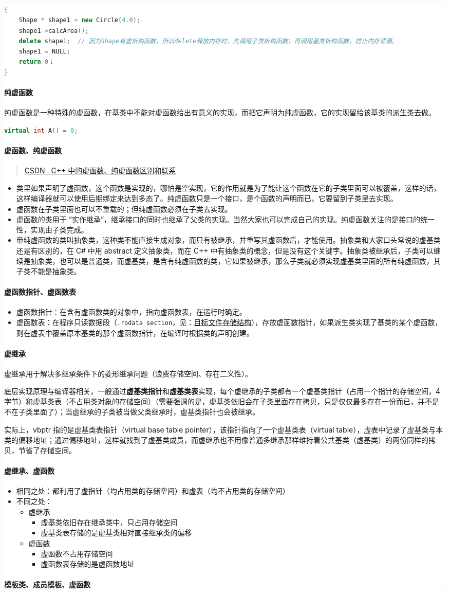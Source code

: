 ```c++
{
    Shape * shape1 = new Circle(4.0);
    shape1->calcArea();    
    delete shape1;  // 因为Shape有虚析构函数，所以delete释放内存时，先调用子类析构函数，再调用基类析构函数，防止内存泄漏。
    shape1 = NULL;
    return 0；
}
```

#### 纯虚函数

纯虚函数是一种特殊的虚函数，在基类中不能对虚函数给出有意义的实现，而把它声明为纯虚函数，它的实现留给该基类的派生类去做。

```c++
virtual int A() = 0;
```

#### 虚函数、纯虚函数

> [CSDN . C++ 中的虚函数、纯虚函数区别和联系](https://blog.csdn.net/u012260238/article/details/53610462)

- 类里如果声明了虚函数，这个函数是实现的，哪怕是空实现，它的作用就是为了能让这个函数在它的子类里面可以被覆盖，这样的话，这样编译器就可以使用后期绑定来达到多态了。纯虚函数只是一个接口，是个函数的声明而已，它要留到子类里去实现。
- 虚函数在子类里面也可以不重载的；但纯虚函数必须在子类去实现。
- 虚函数的类用于 “实作继承”，继承接口的同时也继承了父类的实现。当然大家也可以完成自己的实现。纯虚函数关注的是接口的统一性，实现由子类完成。
- 带纯虚函数的类叫抽象类，这种类不能直接生成对象，而只有被继承，并重写其虚函数后，才能使用。抽象类和大家口头常说的虚基类还是有区别的，在 C# 中用 abstract 定义抽象类，而在 C++ 中有抽象类的概念，但是没有这个关键字。抽象类被继承后，子类可以继续是抽象类，也可以是普通类，而虚基类，是含有纯虚函数的类，它如果被继承，那么子类就必须实现虚基类里面的所有纯虚函数，其子类不能是抽象类。

#### 虚函数指针、虚函数表

- 虚函数指针：在含有虚函数类的对象中，指向虚函数表，在运行时确定。
- 虚函数表：在程序只读数据段（`.rodata section`，见：[目标文件存储结构](https://www.bookstack.cn/read/cpp-interview/spilt.32.spilt.2.README.md#目标文件存储结构)），存放虚函数指针，如果派生类实现了基类的某个虚函数，则在虚表中覆盖原本基类的那个虚函数指针，在编译时根据类的声明创建。

#### 虚继承

虚继承用于解决多继承条件下的菱形继承问题（浪费存储空间、存在二义性）。

底层实现原理与编译器相关，一般通过**虚基类指针**和**虚基类表**实现，每个虚继承的子类都有一个虚基类指针（占用一个指针的存储空间，4字节）和虚基类表（不占用类对象的存储空间）（需要强调的是，虚基类依旧会在子类里面存在拷贝，只是仅仅最多存在一份而已，并不是不在子类里面了）；当虚继承的子类被当做父类继承时，虚基类指针也会被继承。

实际上，vbptr 指的是虚基类表指针（virtual base table pointer），该指针指向了一个虚基类表（virtual table），虚表中记录了虚基类与本类的偏移地址；通过偏移地址，这样就找到了虚基类成员，而虚继承也不用像普通多继承那样维持着公共基类（虚基类）的两份同样的拷贝，节省了存储空间。

#### 虚继承、虚函数

- 相同之处：都利用了虚指针（均占用类的存储空间）和虚表（均不占用类的存储空间）
- 不同之处：
  - 虚继承
    - 虚基类依旧存在继承类中，只占用存储空间
    - 虚基类表存储的是虚基类相对直接继承类的偏移
  - 虚函数
    - 虚函数不占用存储空间
    - 虚函数表存储的是虚函数地址

#### 模板类、成员模板、虚函数
